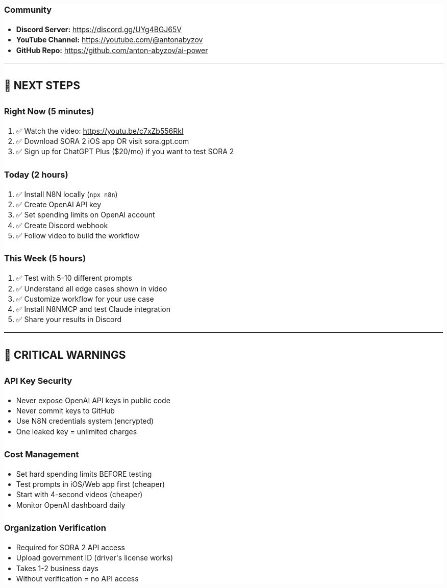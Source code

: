### Community
- **Discord Server:** https://discord.gg/UYg4BGJ65V
- **YouTube Channel:** https://youtube.com/@antonabyzov
- **GitHub Repo:** https://github.com/anton-abyzov/ai-power

---

## 🎯 NEXT STEPS

### Right Now (5 minutes)
1. ✅ Watch the video: https://youtu.be/c7xZb556RkI
2. ✅ Download SORA 2 iOS app OR visit sora.gpt.com
3. ✅ Sign up for ChatGPT Plus ($20/mo) if you want to test SORA 2

### Today (2 hours)
1. ✅ Install N8N locally (`npx n8n`)
2. ✅ Create OpenAI API key
3. ✅ Set spending limits on OpenAI account
4. ✅ Create Discord webhook
5. ✅ Follow video to build the workflow

### This Week (5 hours)
1. ✅ Test with 5-10 different prompts
2. ✅ Understand all edge cases shown in video
3. ✅ Customize workflow for your use case
4. ✅ Install N8NMCP and test Claude integration
5. ✅ Share your results in Discord

---

## 🚨 CRITICAL WARNINGS

### API Key Security
- Never expose OpenAI API keys in public code
- Never commit keys to GitHub
- Use N8N credentials system (encrypted)
- One leaked key = unlimited charges

### Cost Management
- Set hard spending limits BEFORE testing
- Test prompts in iOS/Web app first (cheaper)
- Start with 4-second videos (cheaper)
- Monitor OpenAI dashboard daily

### Organization Verification
- Required for SORA 2 API access
- Upload government ID (driver's license works)
- Takes 1-2 business days
- Without verification = no API access
